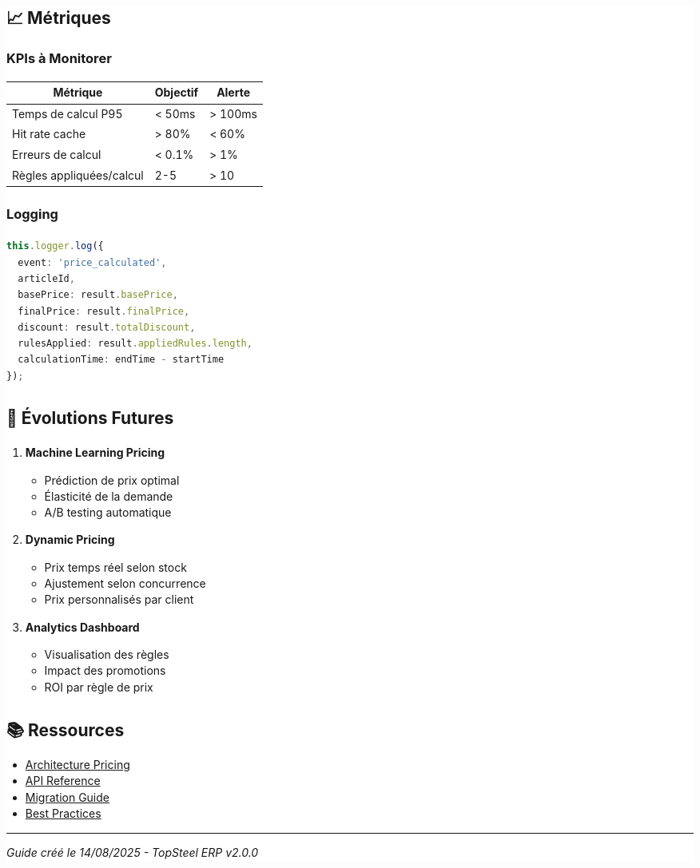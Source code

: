 ## 📈 Métriques

### KPIs à Monitorer

| Métrique | Objectif | Alerte |
|----------|----------|--------|
| Temps de calcul P95 | < 50ms | > 100ms |
| Hit rate cache | > 80% | < 60% |
| Erreurs de calcul | < 0.1% | > 1% |
| Règles appliquées/calcul | 2-5 | > 10 |

### Logging

```typescript
this.logger.log({
  event: 'price_calculated',
  articleId,
  basePrice: result.basePrice,
  finalPrice: result.finalPrice,
  discount: result.totalDiscount,
  rulesApplied: result.appliedRules.length,
  calculationTime: endTime - startTime
});
```

## 🔄 Évolutions Futures

1. **Machine Learning Pricing**
   - Prédiction de prix optimal
   - Élasticité de la demande
   - A/B testing automatique

2. **Dynamic Pricing**
   - Prix temps réel selon stock
   - Ajustement selon concurrence
   - Prix personnalisés par client

3. **Analytics Dashboard**
   - Visualisation des règles
   - Impact des promotions
   - ROI par règle de prix

## 📚 Ressources

- [Architecture Pricing](./pricing.md)
- [API Reference](../api/pricing-api.md)
- [Migration Guide](./pricing-migration.md)
- [Best Practices](./pricing-best-practices.md)

---

*Guide créé le 14/08/2025 - TopSteel ERP v2.0.0*